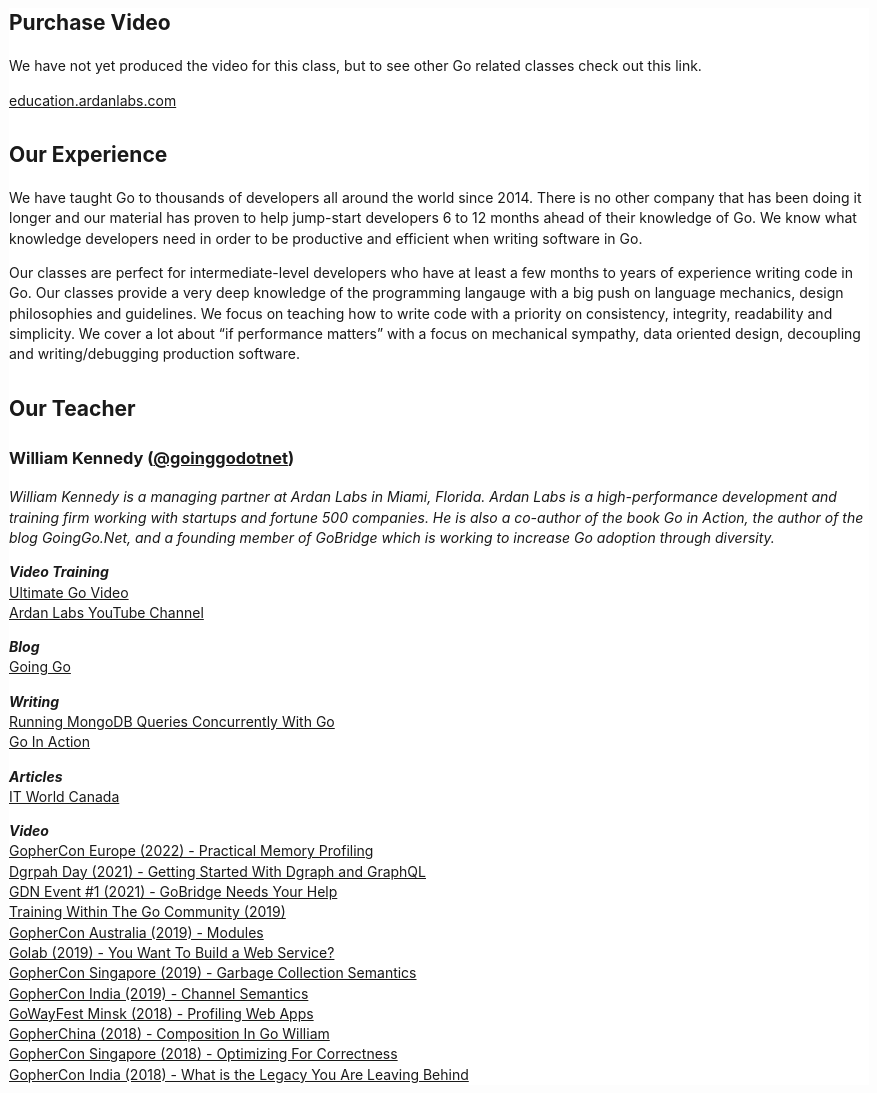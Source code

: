 ## Purchase Video

We have not yet produced the video for this class, but to see other Go related classes check out this link.

[education.ardanlabs.com](https://education.ardanlabs.com)

## Our Experience

We have taught Go to thousands of developers all around the world since 2014. There is no other company that has been doing it longer and our material has proven to help jump-start developers 6 to 12 months ahead of their knowledge of Go. We know what knowledge developers need in order to be productive and efficient when writing software in Go.

Our classes are perfect for intermediate-level developers who have at least a few months to years of experience writing code in Go. Our classes provide a very deep knowledge of the programming langauge with a big push on language mechanics, design philosophies and guidelines. We focus on teaching how to write code with a priority on consistency, integrity, readability and simplicity. We cover a lot about “if performance matters” with a focus on mechanical sympathy, data oriented design, decoupling and writing/debugging production software.

## Our Teacher

### William Kennedy ([@goinggodotnet](https://twitter.com/goinggodotnet))  
_William Kennedy is a managing partner at Ardan Labs in Miami, Florida. Ardan Labs is a high-performance development and training firm working with startups and fortune 500 companies. He is also a co-author of the book Go in Action, the author of the blog GoingGo.Net, and a founding member of GoBridge which is working to increase Go adoption through diversity._

_**Video Training**_  
[Ultimate Go Video](https://education.ardanlabs.com)  
[Ardan Labs YouTube Channel](http://youtube.ardanlabs.com/)

_**Blog**_  
[Going Go](https://www.ardanlabs.com/blog/)    

_**Writing**_  
[Running MongoDB Queries Concurrently With Go](http://blog.mongodb.org/post/80579086742/running-mongodb-queries-concurrently-with-go)    
[Go In Action](https://www.manning.com/books/go-in-action)  

_**Articles**_  
[IT World Canada](http://www.itworldcanada.com/article/nascent-google-development-language-shows-promise-for-more-productive-coding/387449)

_**Video**_  
[GopherCon Europe (2022) - Practical Memory Profiling](https://www.youtube.com/watch?v=6qAfkJGWsns)  
[Dgrpah Day (2021) - Getting Started With Dgraph and GraphQL](https://www.youtube.com/watch?v=5L4PUbDqSEo)  
[GDN Event #1 (2021) - GoBridge Needs Your Help](https://www.youtube.com/watch?v=Tst0oI97cvQ&t=2s)  
[Training Within The Go Community (2019)](https://www.youtube.com/watch?v=PSR1twjzzAM&feature=youtu.be)  
[GopherCon Australia (2019) - Modules](https://www.youtube.com/watch?v=MVxbVR_6Tac)  
[Golab (2019) - You Want To Build a Web Service?](https://www.youtube.com/watch?v=IV0wrVb31Pg)  
[GopherCon Singapore (2019) - Garbage Collection Semantics](https://www.youtube.com/watch?v=q4HoWwdZUHs)  
[GopherCon India (2019) - Channel Semantics](https://www.youtube.com/watch?v=AHAf1Xfr_HE)  
[GoWayFest Minsk (2018) - Profiling Web Apps](https://www.youtube.com/watch?v=-GBMFPegqgw)  
[GopherChina (2018) - Composition In Go William](https://www.youtube.com/watch?v=pvLUO9ZManM&feature=youtu.be)  
[GopherCon Singapore (2018) - Optimizing For Correctness](https://engineers.sg/video/optimize-for-correctness-gopherconsg-2018--2610)  
[GopherCon India (2018) - What is the Legacy You Are Leaving Behind](https://www.youtube.com/watch?v=j3zCUc06OXo&t=0s&index=11&list=PLhJxE57Cki63cElK2kmt3_vi8j2eIHTqZ)  